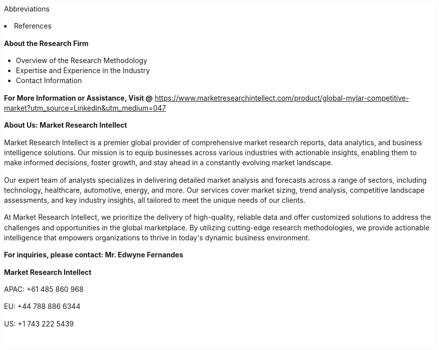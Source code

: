 Abbreviations</li><li>References</li></ul><p><strong>About the Research Firm</strong></p><ul><li>Overview of the Research Methodology</li><li>Expertise and Experience in the Industry</li><li>Contact Information</li></ul></div><div class="article-main__content" data-test-id="publishing-text-block"><p><span class="font-[700]"><strong>For More Information or Assistance, Visit @</strong>&nbsp;<a href="https://www.marketresearchintellect.com/product/global-mylar-competitive-market?utm_source=Linkedin&utm_medium=047">https://www.marketresearchintellect.com/product/global-mylar-competitive-market?utm_source=Linkedin&utm_medium=047</a></span></p><p><strong>About Us: Market Research Intellect</strong></p><p>Market Research Intellect is a premier global provider of comprehensive market research reports, data analytics, and business intelligence solutions. Our mission is to equip businesses across various industries with actionable insights, enabling them to make informed decisions, foster growth, and stay ahead in a constantly evolving market landscape.</p><p>Our expert team of analysts specializes in delivering detailed market analysis and forecasts across a range of sectors, including technology, healthcare, automotive, energy, and more. Our services cover market sizing, trend analysis, competitive landscape assessments, and key industry insights, all tailored to meet the unique needs of our clients.</p><p>At Market Research Intellect, we prioritize the delivery of high-quality, reliable data and offer customized solutions to address the challenges and opportunities in the global marketplace. By utilizing cutting-edge research methodologies, we provide actionable intelligence that empowers organizations to thrive in today's dynamic business environment.</p><p><strong>For inquiries, please contact: Mr. Edwyne Fernandes</strong></p><p><strong>Market Research Intellect</strong></p><p>APAC: +61 485 860 968</p><p>EU: +44 788 886 6344</p><p>US: +1 743 222 5439</p></div><div class="article-main__content" data-test-id="publishing-text-block">&nbsp;</div>

